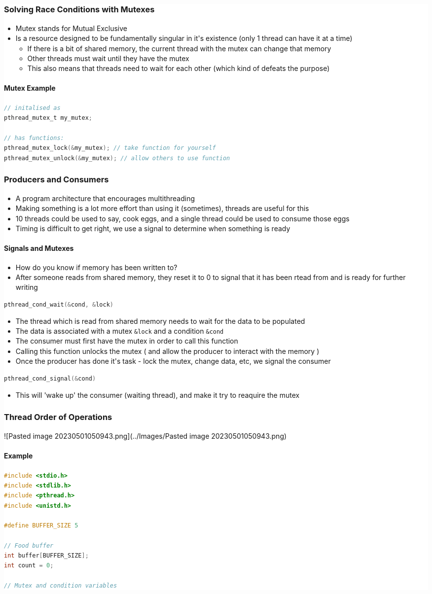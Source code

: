 ### Solving Race Conditions with Mutexes
- Mutex stands for Mutual Exclusive
- Is a resource designed to be fundamentally singular in it's existence (only 1 thread can have it at a time)
	- If there is a bit of shared memory, the current thread with the mutex can change that memory
	- Other threads must wait until they have the mutex
	- This also means that threads need to wait for each other (which kind of defeats the purpose)

#### Mutex Example

```c
// initalised as
pthread_mutex_t my_mutex;

// has functions:
pthread_mutex_lock(&my_mutex); // take function for yourself
pthread_mutex_unlock(&my_mutex); // allow others to use function
```

### Producers and Consumers
- A program architecture that encourages multithreading
- Making something is a lot more effort than using it (sometimes), threads are useful for this
- 10 threads could be used to say, cook eggs, and a single thread could be used to consume those eggs
- Timing is difficult to get right, we use a signal to determine when something is ready

#### Signals and Mutexes
- How do you know if memory has been written to?
- After someone reads from shared memory, they reset it to 0 to signal that it has been rtead from and is ready for further writing

```c
pthread_cond_wait(&cond, &lock)
```

- The thread which is read from shared memory needs to wait for the data to be populated
- The data is associated with a mutex `&lock` and a condition `&cond`
- The consumer must first have the mutex in order to call this function
- Calling this function unlocks the mutex ( and allow the producer to interact with the memory )
- Once the producer has done it's task - lock the mutex, change data, etc, we signal the consumer

```c
pthread_cond_signal(&cond)
```

- This will 'wake up' the consumer (waiting thread), and make it try to reaquire the mutex


### Thread Order of Operations
![Pasted image 20230501050943.png](../Images/Pasted image 20230501050943.png)

#### Example

```c
#include <stdio.h>
#include <stdlib.h>
#include <pthread.h>
#include <unistd.h>

#define BUFFER_SIZE 5

// Food buffer
int buffer[BUFFER_SIZE];
int count = 0;

// Mutex and condition variables
```